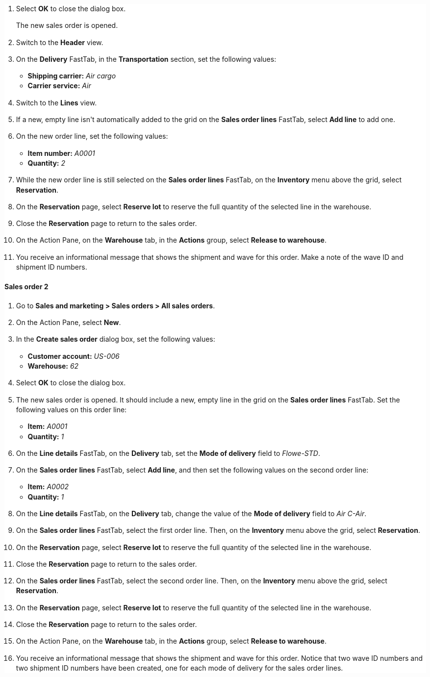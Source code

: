 1. Select **OK** to close the dialog box.

    The new sales order is opened.

1. Switch to the **Header** view.
1. On the **Delivery** FastTab, in the **Transportation** section, set the following values:

    - **Shipping carrier:** *Air cargo*
    - **Carrier service:** *Air*

1. Switch to the **Lines** view.
1. If a new, empty line isn't automatically added to the grid on the **Sales order lines** FastTab, select **Add line** to add one.
1. On the new order line, set the following values:

    - **Item number:** *A0001*
    - **Quantity:** *2*

1. While the new order line is still selected on the **Sales order lines** FastTab, on the **Inventory** menu above the grid, select **Reservation**.
1. On the **Reservation** page, select **Reserve lot** to reserve the full quantity of the selected line in the warehouse.
1. Close the **Reservation** page to return to the sales order.
1. On the Action Pane, on the **Warehouse** tab, in the **Actions** group, select **Release to warehouse**.
1. You receive an informational message that shows the shipment and wave for this order. Make a note of the wave ID and shipment ID numbers.

#### Sales order 2

1. Go to **Sales and marketing \> Sales orders \> All sales orders**.
1. On the Action Pane, select **New**.
1. In the **Create sales order** dialog box, set the following values:

    - **Customer account:** *US-006*
    - **Warehouse:** *62*

1. Select **OK** to close the dialog box.
1. The new sales order is opened. It should include a new, empty line in the grid on the **Sales order lines** FastTab. Set the following values on this order line:

    - **Item:** *A0001*
    - **Quantity:** *1*

1. On the **Line details** FastTab, on the **Delivery** tab, set the **Mode of delivery** field to *Flowe-STD*.
1. On the **Sales order lines** FastTab, select **Add line**, and then set the following values on the second order line:

    - **Item:** *A0002*
    - **Quantity:** *1*

1. On the **Line details** FastTab, on the **Delivery** tab, change the value of the **Mode of delivery** field to *Air C-Air*.
1. On the **Sales order lines** FastTab, select the first order line. Then, on the **Inventory** menu above the grid, select **Reservation**.
1. On the **Reservation** page, select **Reserve lot** to reserve the full quantity of the selected line in the warehouse.
1. Close the **Reservation** page to return to the sales order.
1. On the **Sales order lines** FastTab, select the second order line. Then, on the **Inventory** menu above the grid, select **Reservation**.
1. On the **Reservation** page, select **Reserve lot** to reserve the full quantity of the selected line in the warehouse.
1. Close the **Reservation** page to return to the sales order.
1. On the Action Pane, on the **Warehouse** tab, in the **Actions** group, select **Release to warehouse**.
1. You receive an informational message that shows the shipment and wave for this order. Notice that two wave ID numbers and two shipment ID numbers have been created, one for each mode of delivery for the sales order lines.
